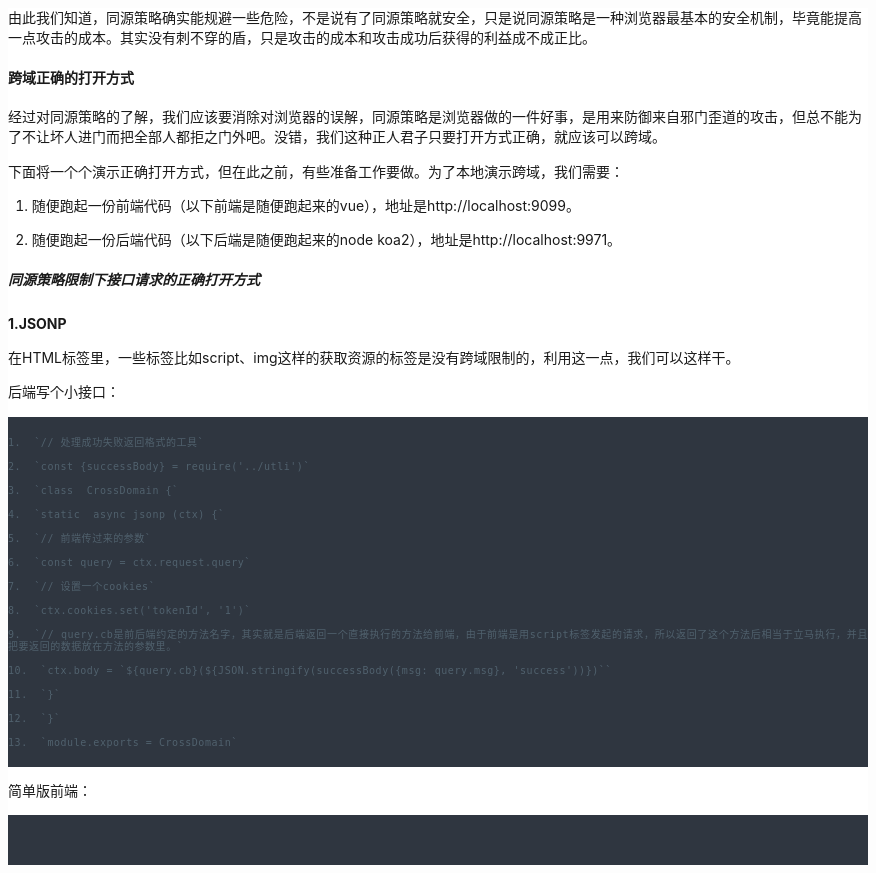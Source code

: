 
由此我们知道，同源策略确实能规避一些危险，不是说有了同源策略就安全，只是说同源策略是一种浏览器最基本的安全机制，毕竟能提高一点攻击的成本。其实没有刺不穿的盾，只是攻击的成本和攻击成功后获得的利益成不成正比。

#### **跨域正确的打开方式**

经过对同源策略的了解，我们应该要消除对浏览器的误解，同源策略是浏览器做的一件好事，是用来防御来自邪门歪道的攻击，但总不能为了不让坏人进门而把全部人都拒之门外吧。没错，我们这种正人君子只要打开方式正确，就应该可以跨域。

下面将一个个演示正确打开方式，但在此之前，有些准备工作要做。为了本地演示跨域，我们需要：

1.  随便跑起一份前端代码（以下前端是随便跑起来的vue），地址是http://localhost:9099。

2.  随便跑起一份后端代码（以下后端是随便跑起来的node koa2），地址是http://localhost:9971。

##### **同源策略限制下接口请求的正确打开方式**

**1.JSONP**

在HTML标签里，一些标签比如script、img这样的获取资源的标签是没有跨域限制的，利用这一点，我们可以这样干。

后端写个小接口：

<pre class="" style="margin: 0px; padding: 8px 0px 6px; max-width: 100%; box-sizing: border-box; word-wrap: break-word !important; letter-spacing: 0.544px; text-align: justify; background-color: rgb(47, 54, 64); border-top-left-radius: 0px; border-top-right-radius: 0px; border-bottom-right-radius: 0px; border-bottom-left-radius: 0px; overflow-y: auto; color: rgb(80, 97, 109); font-size: 10px; line-height: 12px;">

1.  `// 处理成功失败返回格式的工具`

2.  `const {successBody} = require('../utli')`

3.  `class  CrossDomain {`

4.  `static  async jsonp (ctx) {`

5.  `// 前端传过来的参数`

6.  `const query = ctx.request.query`

7.  `// 设置一个cookies`

8.  `ctx.cookies.set('tokenId', '1')`

9.  `// query.cb是前后端约定的方法名字，其实就是后端返回一个直接执行的方法给前端，由于前端是用script标签发起的请求，所以返回了这个方法后相当于立马执行，并且把要返回的数据放在方法的参数里。`

10.  `ctx.body = `${query.cb}(${JSON.stringify(successBody({msg: query.msg}, 'success'))})``

11.  `}`

12.  `}`

13.  `module.exports = CrossDomain`

</pre>

简单版前端：

<pre class="" style="margin: 0px; padding: 8px 0px 6px; max-width: 100%; box-sizing: border-box; word-wrap: break-word !important; letter-spacing: 0.544px; text-align: justify; background-color: rgb(47, 54, 64); border-top-left-radius: 0px; border-top-right-radius: 0px; border-bottom-right-radius: 0px; border-bottom-left-radius: 0px; overflow-y: auto; color: rgb(80, 97, 109); font-size: 10px; line-height: 12px;">
